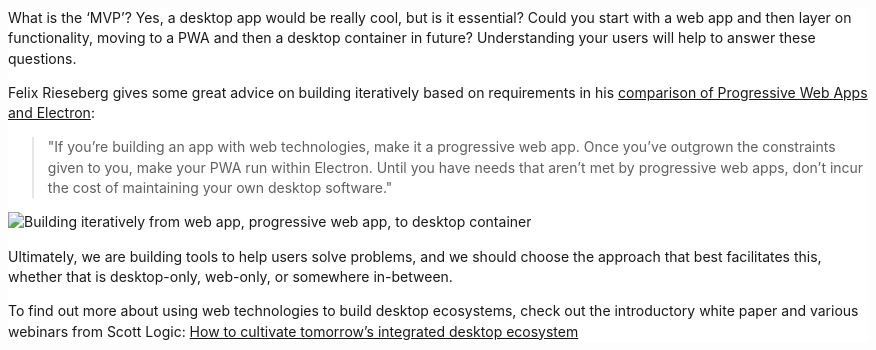 What is the ‘MVP’? Yes, a desktop app would be really cool, but is it essential? Could you start with a web app and then layer on functionality, moving to a PWA and then a desktop container in future? Understanding your users will help to answer these questions.

Felix Rieseberg gives some great advice on building iteratively based on requirements in his [comparison of Progressive Web Apps and Electron](https://felixrieseberg.com/progressive-web-apps-electron/):  
> "If you’re building an app with web technologies, make it a progressive web app. Once you’ve outgrown the constraints given to you, make your PWA run within Electron. Until you have needs that aren’t met by progressive web apps, don’t incur the cost of maintaining your own desktop software."

![Building iteratively from web app, progressive web app, to desktop container]({{site.baseurl}}/csanderson/assets/interative-building.png)

Ultimately, we are building tools to help users solve problems, and we should choose the approach that best facilitates this, whether that is desktop-only, web-only, or somewhere in-between.

To find out more about using web technologies to build desktop ecosystems, check out the introductory white paper and various webinars from Scott Logic:
[How to cultivate tomorrow’s integrated desktop ecosystem](https://www.scottlogic.com/how-to-cultivate-tomorrows-integrated-desktop-ecosystem/)






